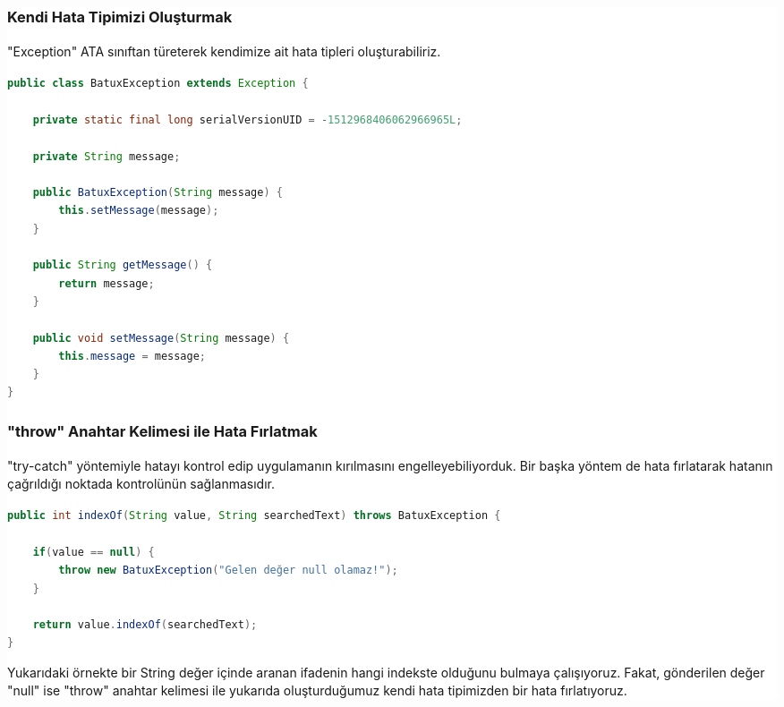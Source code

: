 ### Kendi Hata Tipimizi Oluşturmak

&quot;Exception&quot; ATA sınıftan türeterek kendimize ait hata tipleri oluşturabiliriz.

````java
public class BatuxException extends Exception {

	private static final long serialVersionUID = -1512968406062966965L;
	
	private String message;
	
	public BatuxException(String message) {
		this.setMessage(message);
	}

	public String getMessage() {
		return message;
	}

	public void setMessage(String message) {
		this.message = message;
	}
}
````



### &quot;throw&quot; Anahtar Kelimesi ile Hata Fırlatmak

&quot;try-catch&quot; yöntemiyle hatayı kontrol edip uygulamanın kırılmasını engelleyebiliyorduk. Bir başka yöntem de hata fırlatarak hatanın çağrıldığı noktada kontrolünün sağlanmasıdır.

````java
public int indexOf(String value, String searchedText) throws BatuxException {
	
	if(value == null) {
		throw new BatuxException("Gelen değer null olamaz!");
	}
	
	return value.indexOf(searchedText);
}
````

Yukarıdaki örnekte bir String değer içinde aranan ifadenin hangi indekste olduğunu bulmaya çalışıyoruz. Fakat, gönderilen değer &quot;null&quot; ise &quot;throw&quot; anahtar kelimesi ile yukarıda oluşturduğumuz kendi hata tipimizden bir hata fırlatıyoruz.